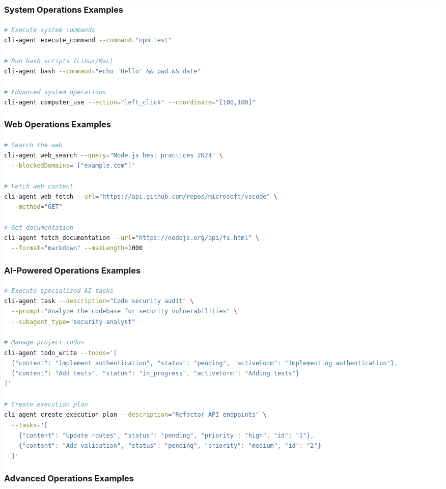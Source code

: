 ### System Operations Examples

```bash
# Execute system commands
cli-agent execute_command --command="npm test"

# Run bash scripts (Linux/Mac)
cli-agent bash --command="echo 'Hello' && pwd && date"

# Advanced system operations
cli-agent computer_use --action="left_click" --coordinate="[100,100]"
```

### Web Operations Examples

```bash
# Search the web
cli-agent web_search --query="Node.js best practices 2024" \
  --blockedDomains='["example.com"]'

# Fetch web content
cli-agent web_fetch --url="https://api.github.com/repos/microsoft/vscode" \
  --method="GET"

# Get documentation
cli-agent fetch_documentation --url="https://nodejs.org/api/fs.html" \
  --format="markdown" --maxLength=1000
```

### AI-Powered Operations Examples

```bash
# Execute specialized AI tasks
cli-agent task --description="Code security audit" \
  --prompt="Analyze the codebase for security vulnerabilities" \
  --subagent_type="security-analyst"

# Manage project todos
cli-agent todo_write --todos='[
  {"content": "Implement authentication", "status": "pending", "activeForm": "Implementing authentication"},
  {"content": "Add tests", "status": "in_progress", "activeForm": "Adding tests"}
]'

# Create execution plan
cli-agent create_execution_plan --description="Refactor API endpoints" \
  --tasks='[
    {"content": "Update routes", "status": "pending", "priority": "high", "id": "1"},
    {"content": "Add validation", "status": "pending", "priority": "medium", "id": "2"}
  ]'
```

### Advanced Operations Examples
